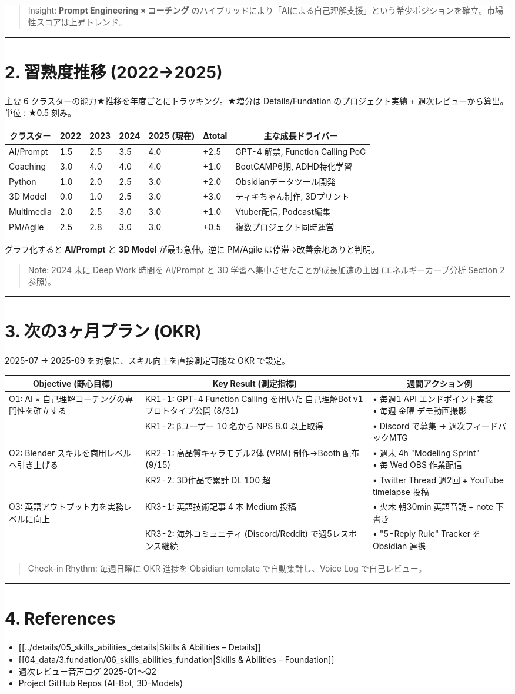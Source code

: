 > Insight: **Prompt Engineering × コーチング** のハイブリッドにより「AIによる自己理解支援」という希少ポジションを確立。市場性スコアは上昇トレンド。

---

# 2. 習熟度推移 (2022→2025)
主要 6 クラスターの能力★推移を年度ごとにトラッキング。★増分は Details/Fundation のプロジェクト実績 + 週次レビューから算出。単位 : ★0.5 刻み。

| クラスター | 2022 | 2023 | 2024 | 2025 (現在) | Δtotal | 主な成長ドライバー |
|-------------|------|------|------|-------------|--------|-------------------|
| AI/Prompt | 1.5 | 2.5 | 3.5 | 4.0 | +2.5 | GPT-4 解禁, Function Calling PoC |
| Coaching | 3.0 | 4.0 | 4.0 | 4.0 | +1.0 | BootCAMP6期, ADHD特化学習 |
| Python | 1.0 | 2.0 | 2.5 | 3.0 | +2.0 | Obsidianデータツール開発 |
| 3D Model | 0.0 | 1.0 | 2.5 | 3.0 | +3.0 | ティキちゃん制作, 3Dプリント |
| Multimedia | 2.0 | 2.5 | 3.0 | 3.0 | +1.0 | Vtuber配信, Podcast編集 |
| PM/Agile | 2.5 | 2.8 | 3.0 | 3.0 | +0.5 | 複数プロジェクト同時運営 |

グラフ化すると **AI/Prompt** と **3D Model** が最も急伸。逆に PM/Agile は停滞→改善余地ありと判明。

> Note: 2024 末に Deep Work 時間を AI/Prompt と 3D 学習へ集中させたことが成長加速の主因 (エネルギーカーブ分析 Section 2参照)。

---

# 3. 次の3ヶ月プラン (OKR)
2025-07 → 2025-09 を対象に、スキル向上を直接測定可能な OKR で設定。

| Objective (野心目標) | Key Result (測定指標) | 週間アクション例 |
|----------------------|------------------------|------------------|
| O1: AI × 自己理解コーチングの専門性を確立する | KR1-1: GPT-4 Function Calling を用いた 自己理解Bot v1 プロトタイプ公開 (8/31) | • 毎週1 API エンドポイント実装<br/>• 毎週 金曜 デモ動画撮影 |
| | KR1-2: βユーザー 10 名から NPS 8.0 以上取得 | • Discord で募集 → 週次フィードバックMTG |
| O2: Blender スキルを商用レベルへ引き上げる | KR2-1: 高品質キャラモデル2体 (VRM) 制作→Booth 配布 (9/15) | • 週末 4h "Modeling Sprint"<br/>• 毎 Wed OBS 作業配信 |
| | KR2-2: 3D作品で累計 DL 100 超 | • Twitter Thread 週2回 + YouTube timelapse 投稿 |
| O3: 英語アウトプット力を実務レベルに向上 | KR3-1: 英語技術記事 4 本 Medium 投稿 | • 火木 朝30min 英語音読 + note 下書き |
| | KR3-2: 海外コミュニティ (Discord/Reddit) で週5レスポンス継続 | • "5-Reply Rule" Tracker を Obsidian 連携 |

> Check-in Rhythm: 毎週日曜に OKR 進捗を Obsidian template で自動集計し、Voice Log で自己レビュー。

---

# 4. References
- [[../details/05_skills_abilities_details|Skills & Abilities – Details]]
- [[04_data/3.fundation/06_skills_abilities_fundation|Skills & Abilities – Foundation]]
- 週次レビュー音声ログ 2025-Q1〜Q2
- Project GitHub Repos (AI-Bot, 3D-Models) 